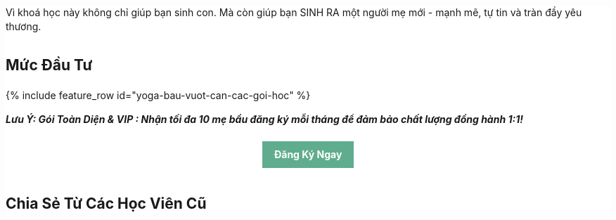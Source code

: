 Vì khoá học này không chỉ giúp bạn sinh con. Mà còn giúp bạn SINH RA một người mẹ mới - mạnh mẽ, tự tin và tràn đầy yêu thương.

## Mức Đầu Tư

{% include feature_row id="yoga-bau-vuot-can-cac-goi-hoc" %}

***Lưu Ý: Gói Toàn Diện & VIP : Nhận tối đa 10 mẹ bầu đăng ký mỗi tháng để đảm bảo chất lượng đồng hành 1:1!***

<div style="text-align: center;">
  <a href="https://forms.gle/hJuC49WYqPv39qcS7"
     style="display: inline-block; margin: 0.5em; padding: 0.6em 1.2em;
            background-color: #5fad8e; color:white; border-radius: 0;
            text-decoration: none; font-weight: bold;">
    Đăng Ký Ngay
  </a>
</div>

## Chia Sẻ Từ Các Học Viên Cũ

<style>
  .testimonial-slider-container {
    position: relative;
    width: 100%;
    overflow: hidden;
    max-width: 1200px;
    margin: 2em auto;
  }

  .testimonial-frame {
    overflow: hidden;
    width: 100%;
    margin: 0 auto;
  }

  .testimonial-strip {
    display: flex;
    transition: transform 0.5s ease;
    gap: 20px;
  }

  .testimonial-item {
    flex: 0 0 calc(33.333% - 14px);
    max-width: calc(33.333% - 14px);
    height: auto;
    box-sizing: border-box;
  }

  .testimonial-image {
    width: 100%;
    height: auto;
    display: block;
  }
